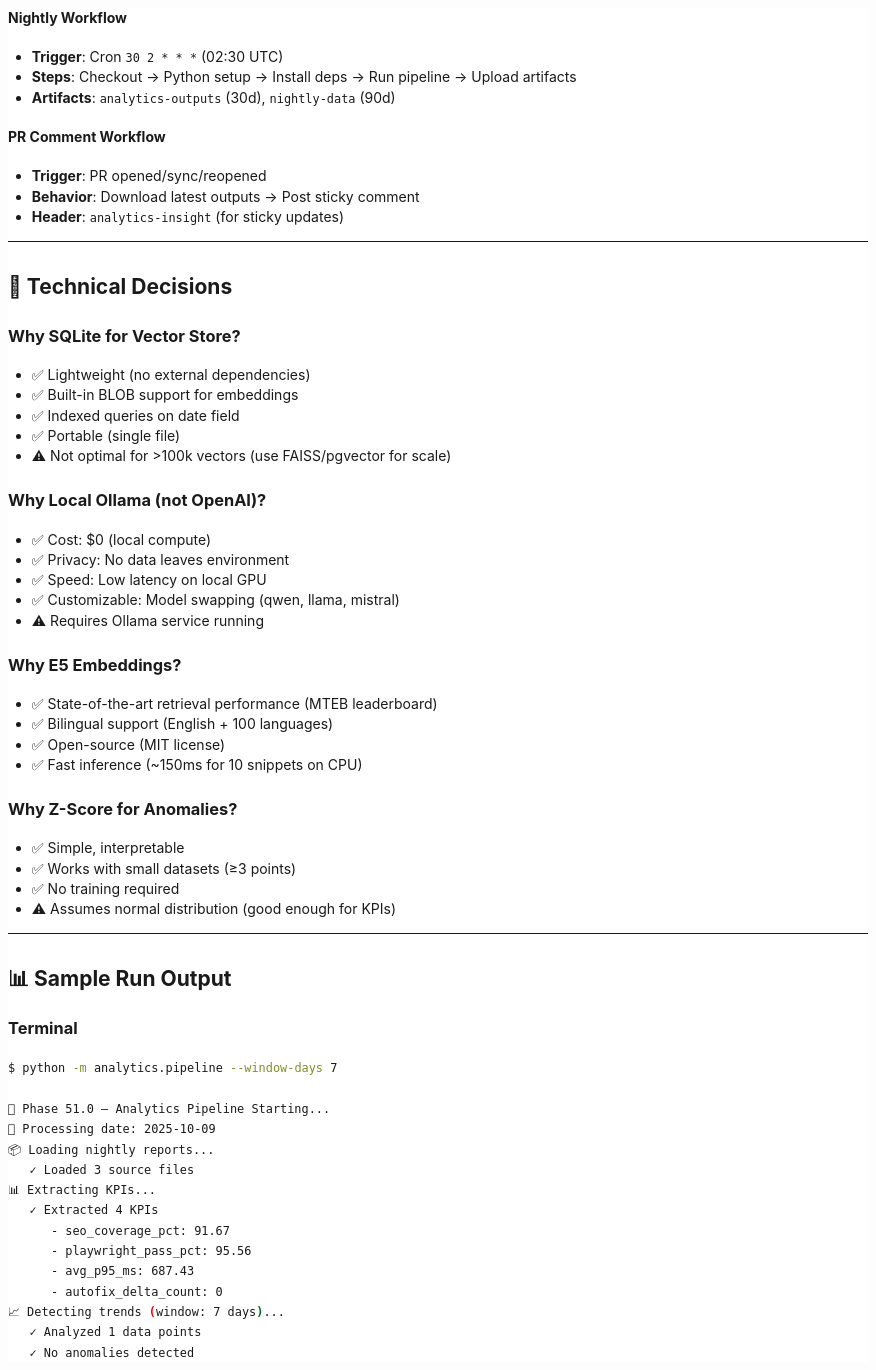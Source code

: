#### Nightly Workflow
- **Trigger**: Cron `30 2 * * *` (02:30 UTC)
- **Steps**: Checkout → Python setup → Install deps → Run pipeline → Upload artifacts
- **Artifacts**: `analytics-outputs` (30d), `nightly-data` (90d)

#### PR Comment Workflow
- **Trigger**: PR opened/sync/reopened
- **Behavior**: Download latest outputs → Post sticky comment
- **Header**: `analytics-insight` (for sticky updates)

---

## 🔧 Technical Decisions

### Why SQLite for Vector Store?
- ✅ Lightweight (no external dependencies)
- ✅ Built-in BLOB support for embeddings
- ✅ Indexed queries on date field
- ✅ Portable (single file)
- ⚠️ Not optimal for >100k vectors (use FAISS/pgvector for scale)

### Why Local Ollama (not OpenAI)?
- ✅ Cost: $0 (local compute)
- ✅ Privacy: No data leaves environment
- ✅ Speed: Low latency on local GPU
- ✅ Customizable: Model swapping (qwen, llama, mistral)
- ⚠️ Requires Ollama service running

### Why E5 Embeddings?
- ✅ State-of-the-art retrieval performance (MTEB leaderboard)
- ✅ Bilingual support (English + 100 languages)
- ✅ Open-source (MIT license)
- ✅ Fast inference (~150ms for 10 snippets on CPU)

### Why Z-Score for Anomalies?
- ✅ Simple, interpretable
- ✅ Works with small datasets (≥3 points)
- ✅ No training required
- ⚠️ Assumes normal distribution (good enough for KPIs)

---

## 📊 Sample Run Output

### Terminal
```bash
$ python -m analytics.pipeline --window-days 7

🚀 Phase 51.0 — Analytics Pipeline Starting...
📅 Processing date: 2025-10-09
📦 Loading nightly reports...
   ✓ Loaded 3 source files
📊 Extracting KPIs...
   ✓ Extracted 4 KPIs
      - seo_coverage_pct: 91.67
      - playwright_pass_pct: 95.56
      - avg_p95_ms: 687.43
      - autofix_delta_count: 0
📈 Detecting trends (window: 7 days)...
   ✓ Analyzed 1 data points
   ✓ No anomalies detected
```
